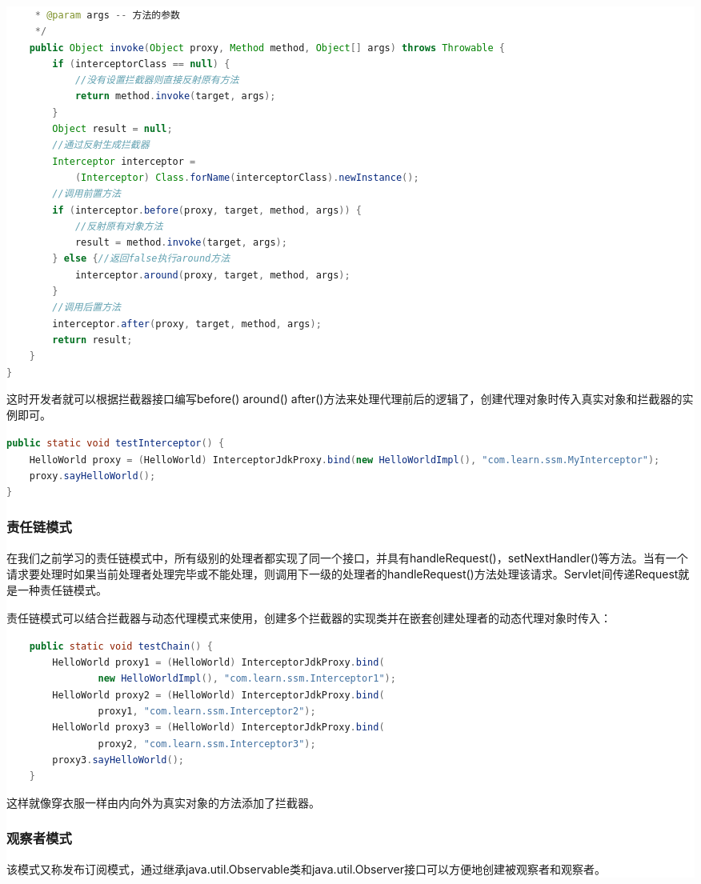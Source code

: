 ```java
     * @param args -- 方法的参数
     */
    public Object invoke(Object proxy, Method method, Object[] args) throws Throwable {
        if (interceptorClass == null) {
            //没有设置拦截器则直接反射原有方法
            return method.invoke(target, args);
        }
        Object result = null;
        //通过反射生成拦截器
        Interceptor interceptor = 
            (Interceptor) Class.forName(interceptorClass).newInstance();
        //调用前置方法
        if (interceptor.before(proxy, target, method, args)) {
            //反射原有对象方法
            result = method.invoke(target, args);
        } else {//返回false执行around方法
            interceptor.around(proxy, target, method, args);
        }
        //调用后置方法
        interceptor.after(proxy, target, method, args);
        return result;
    }
}
```
这时开发者就可以根据拦截器接口编写before() around() after()方法来处理代理前后的逻辑了，创建代理对象时传入真实对象和拦截器的实例即可。
```java
public static void testInterceptor() {
    HelloWorld proxy = (HelloWorld) InterceptorJdkProxy.bind(new HelloWorldImpl(), "com.learn.ssm.MyInterceptor");
    proxy.sayHelloWorld();
}
```

### 责任链模式
在我们之前学习的责任链模式中，所有级别的处理者都实现了同一个接口，并具有handleRequest()，setNextHandler()等方法。当有一个请求要处理时如果当前处理者处理完毕或不能处理，则调用下一级的处理者的handleRequest()方法处理该请求。Servlet间传递Request就是一种责任链模式。

责任链模式可以结合拦截器与动态代理模式来使用，创建多个拦截器的实现类并在嵌套创建处理者的动态代理对象时传入：
```java
	public static void testChain() {
		HelloWorld proxy1 = (HelloWorld) InterceptorJdkProxy.bind(
                new HelloWorldImpl(), "com.learn.ssm.Interceptor1");
        HelloWorld proxy2 = (HelloWorld) InterceptorJdkProxy.bind(
                proxy1, "com.learn.ssm.Interceptor2");
        HelloWorld proxy3 = (HelloWorld) InterceptorJdkProxy.bind(
                proxy2, "com.learn.ssm.Interceptor3");
        proxy3.sayHelloWorld();
	}
```
这样就像穿衣服一样由内向外为真实对象的方法添加了拦截器。

### 观察者模式
该模式又称发布订阅模式，通过继承java.util.Observable类和java.util.Observer接口可以方便地创建被观察者和观察者。

